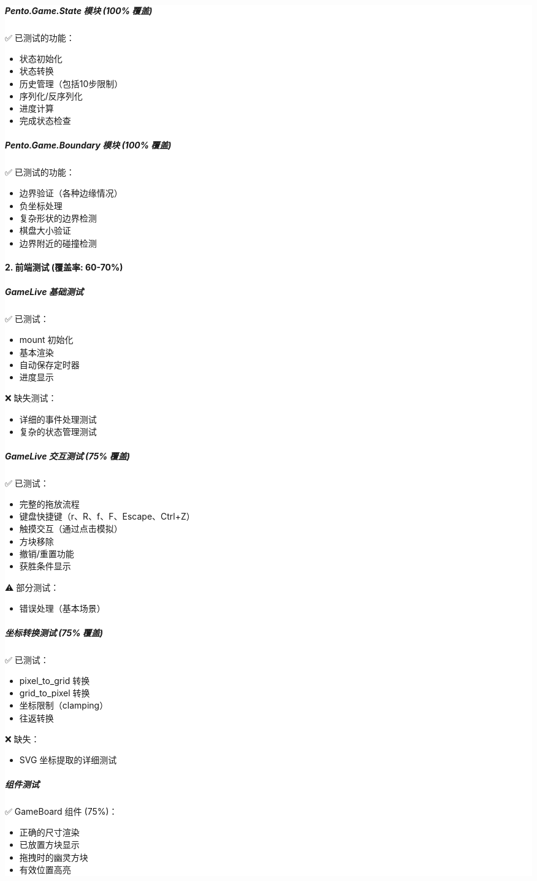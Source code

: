 ##### Pento.Game.State 模块 (100% 覆盖)
✅ 已测试的功能：
- 状态初始化
- 状态转换
- 历史管理（包括10步限制）
- 序列化/反序列化
- 进度计算
- 完成状态检查

##### Pento.Game.Boundary 模块 (100% 覆盖)
✅ 已测试的功能：
- 边界验证（各种边缘情况）
- 负坐标处理
- 复杂形状的边界检测
- 棋盘大小验证
- 边界附近的碰撞检测

#### 2. 前端测试 (覆盖率: 60-70%)

##### GameLive 基础测试
✅ 已测试：
- mount 初始化
- 基本渲染
- 自动保存定时器
- 进度显示

❌ 缺失测试：
- 详细的事件处理测试
- 复杂的状态管理测试

##### GameLive 交互测试 (75% 覆盖)
✅ 已测试：
- 完整的拖放流程
- 键盘快捷键（r、R、f、F、Escape、Ctrl+Z）
- 触摸交互（通过点击模拟）
- 方块移除
- 撤销/重置功能
- 获胜条件显示

⚠️ 部分测试：
- 错误处理（基本场景）

##### 坐标转换测试 (75% 覆盖)
✅ 已测试：
- pixel_to_grid 转换
- grid_to_pixel 转换
- 坐标限制（clamping）
- 往返转换

❌ 缺失：
- SVG 坐标提取的详细测试

##### 组件测试
✅ GameBoard 组件 (75%)：
- 正确的尺寸渲染
- 已放置方块显示
- 拖拽时的幽灵方块
- 有效位置高亮
